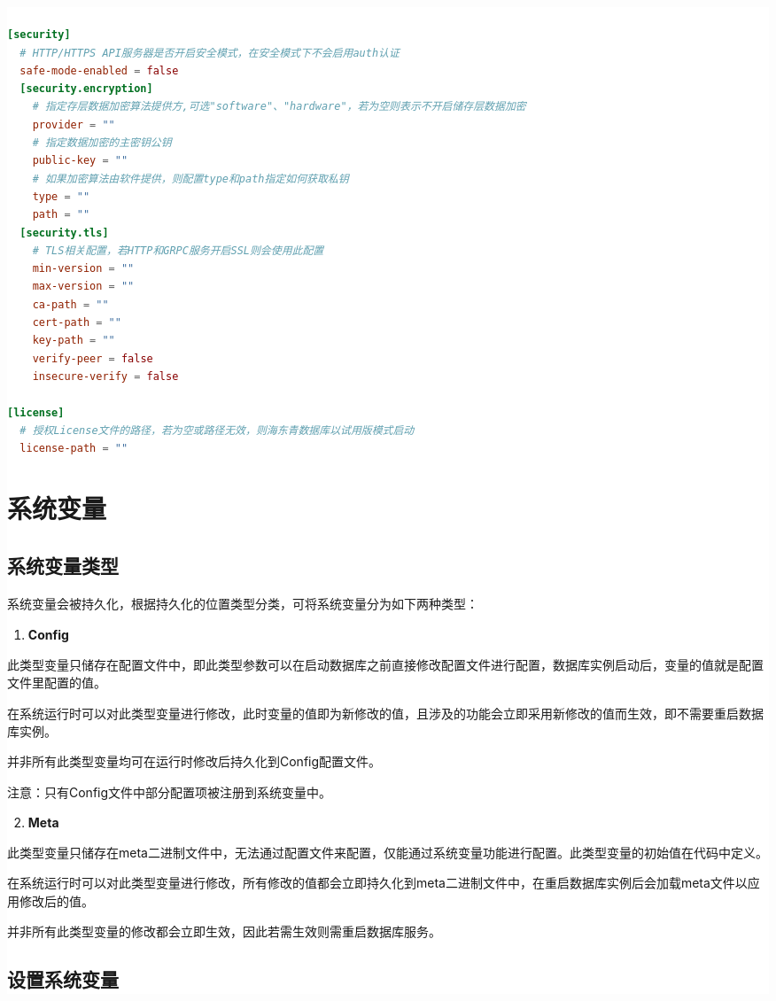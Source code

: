 ```TOML

[security]
  # HTTP/HTTPS API服务器是否开启安全模式，在安全模式下不会启用auth认证
  safe-mode-enabled = false
  [security.encryption]
    # 指定存层数据加密算法提供方,可选"software"、"hardware"，若为空则表示不开启储存层数据加密
    provider = ""
    # 指定数据加密的主密钥公钥
    public-key = ""
    # 如果加密算法由软件提供，则配置type和path指定如何获取私钥
    type = ""
    path = ""
  [security.tls]
    # TLS相关配置，若HTTP和GRPC服务开启SSL则会使用此配置
    min-version = ""
    max-version = ""
    ca-path = ""
    cert-path = ""
    key-path = ""
    verify-peer = false
    insecure-verify = false

[license]
  # 授权License文件的路径，若为空或路径无效，则海东青数据库以试用版模式启动
  license-path = ""
```

# 系统变量

## 系统变量类型

系统变量会被持久化，根据持久化的位置类型分类，可将系统变量分为如下两种类型：

1. **Config**

此类型变量只储存在配置文件中，即此类型参数可以在启动数据库之前直接修改配置文件进行配置，数据库实例启动后，变量的值就是配置文件里配置的值。

在系统运行时可以对此类型变量进行修改，此时变量的值即为新修改的值，且涉及的功能会立即采用新修改的值而生效，即不需要重启数据库实例。

并非所有此类型变量均可在运行时修改后持久化到Config配置文件。

注意：只有Config文件中部分配置项被注册到系统变量中。

2. **Meta**

此类型变量只储存在meta二进制文件中，无法通过配置文件来配置，仅能通过系统变量功能进行配置。此类型变量的初始值在代码中定义。

在系统运行时可以对此类型变量进行修改，所有修改的值都会立即持久化到meta二进制文件中，在重启数据库实例后会加载meta文件以应用修改后的值。

并非所有此类型变量的修改都会立即生效，因此若需生效则需重启数据库服务。



## 设置系统变量
